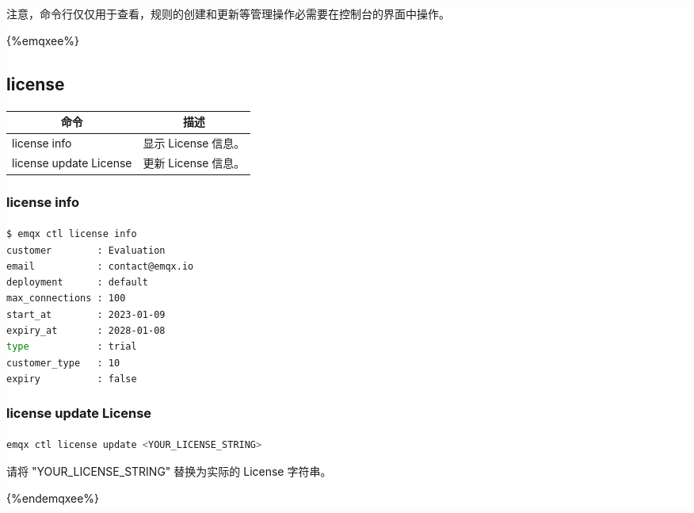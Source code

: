 注意，命令行仅仅用于查看，规则的创建和更新等管理操作必需要在控制台的界面中操作。

{%emqxee%}

## license

| 命令                   | 描述                |
| ---------------------- | ------------------- |
| license info           | 显示 License 信息。 |
| license update License | 更新 License 信息。 |

### license info

```bash
$ emqx ctl license info
customer        : Evaluation
email           : contact@emqx.io
deployment      : default
max_connections : 100
start_at        : 2023-01-09
expiry_at       : 2028-01-08
type            : trial
customer_type   : 10
expiry          : false
```

### license update License

```bash
emqx ctl license update <YOUR_LICENSE_STRING>
```

请将 "YOUR_LICENSE_STRING" 替换为实际的 License 字符串。

{%endemqxee%}
